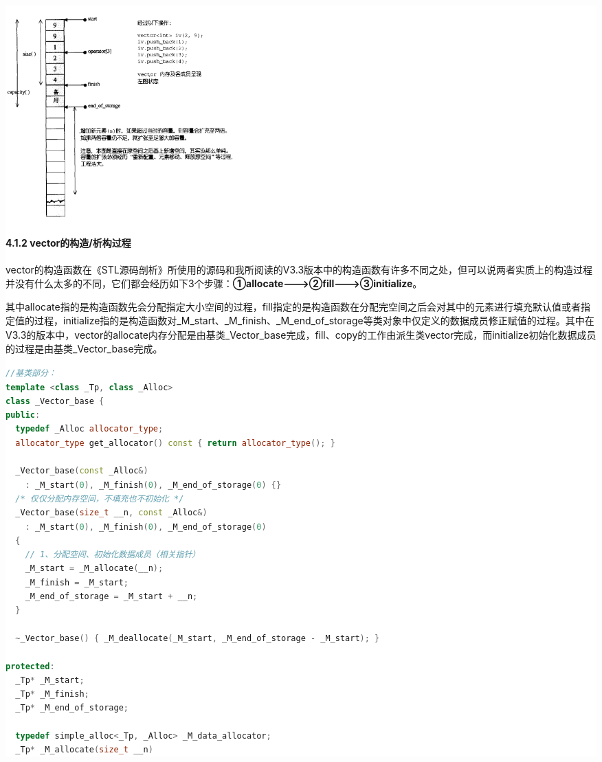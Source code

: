 <img src="../../image/屏幕截图 2021-01-05 094556.png" alt="屏幕截图 2021-01-05 094556" style="zoom:65%;" />



#### 4.1.2 vector的构造/析构过程

vector的构造函数在《STL源码剖析》所使用的源码和我所阅读的V3.3版本中的构造函数有许多不同之处，但可以说两者实质上的构造过程并没有什么太多的不同，它们都会经历如下3个步骤：**①allocate--->②fill--->③initialize**。

其中allocate指的是构造函数先会分配指定大小空间的过程，fill指定的是构造函数在分配完空间之后会对其中的元素进行填充默认值或者指定值的过程，initialize指的是构造函数对\_M_start、\_M_finish、\_M_end_of_storage等类对象中仅定义的数据成员修正赋值的过程。其中在V3.3的版本中，vector的allocate内存分配是由基类\_Vector_base完成，fill、copy的工作由派生类vector完成，而initialize初始化数据成员的过程是由基类\_Vector_base完成。

```c++
//基类部分：
template <class _Tp, class _Alloc> 
class _Vector_base {
public:
  typedef _Alloc allocator_type;
  allocator_type get_allocator() const { return allocator_type(); }

  _Vector_base(const _Alloc&)
    : _M_start(0), _M_finish(0), _M_end_of_storage(0) {}
  /* 仅仅分配内存空间，不填充也不初始化 */
  _Vector_base(size_t __n, const _Alloc&)
    : _M_start(0), _M_finish(0), _M_end_of_storage(0) 
  {
    // 1、分配空间、初始化数据成员（相关指针）
    _M_start = _M_allocate(__n);
    _M_finish = _M_start;
    _M_end_of_storage = _M_start + __n;
  }

  ~_Vector_base() { _M_deallocate(_M_start, _M_end_of_storage - _M_start); }

protected:
  _Tp* _M_start;
  _Tp* _M_finish;
  _Tp* _M_end_of_storage;

  typedef simple_alloc<_Tp, _Alloc> _M_data_allocator;
  _Tp* _M_allocate(size_t __n)
```